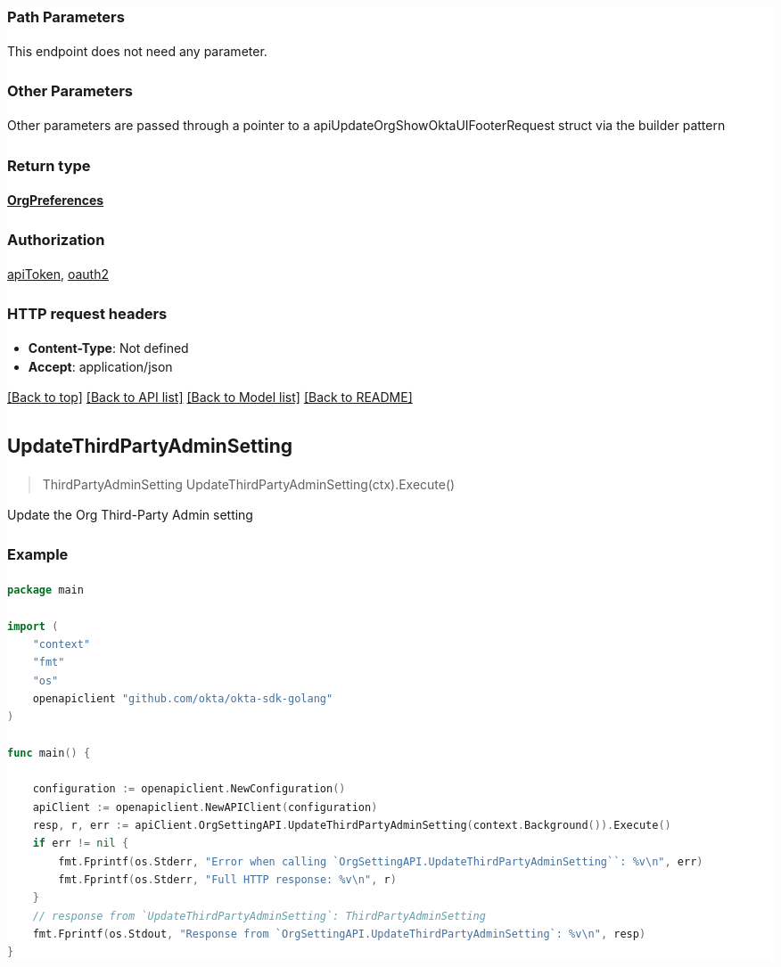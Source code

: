 ### Path Parameters

This endpoint does not need any parameter.

### Other Parameters

Other parameters are passed through a pointer to a apiUpdateOrgShowOktaUIFooterRequest struct via the builder pattern


### Return type

[**OrgPreferences**](OrgPreferences.md)

### Authorization

[apiToken](../README.md#apiToken), [oauth2](../README.md#oauth2)

### HTTP request headers

- **Content-Type**: Not defined
- **Accept**: application/json

[[Back to top]](#) [[Back to API list]](../README.md#documentation-for-api-endpoints)
[[Back to Model list]](../README.md#documentation-for-models)
[[Back to README]](../README.md)


## UpdateThirdPartyAdminSetting

> ThirdPartyAdminSetting UpdateThirdPartyAdminSetting(ctx).Execute()

Update the Org Third-Party Admin setting



### Example

```go
package main

import (
    "context"
    "fmt"
    "os"
    openapiclient "github.com/okta/okta-sdk-golang"
)

func main() {

    configuration := openapiclient.NewConfiguration()
    apiClient := openapiclient.NewAPIClient(configuration)
    resp, r, err := apiClient.OrgSettingAPI.UpdateThirdPartyAdminSetting(context.Background()).Execute()
    if err != nil {
        fmt.Fprintf(os.Stderr, "Error when calling `OrgSettingAPI.UpdateThirdPartyAdminSetting``: %v\n", err)
        fmt.Fprintf(os.Stderr, "Full HTTP response: %v\n", r)
    }
    // response from `UpdateThirdPartyAdminSetting`: ThirdPartyAdminSetting
    fmt.Fprintf(os.Stdout, "Response from `OrgSettingAPI.UpdateThirdPartyAdminSetting`: %v\n", resp)
}
```
